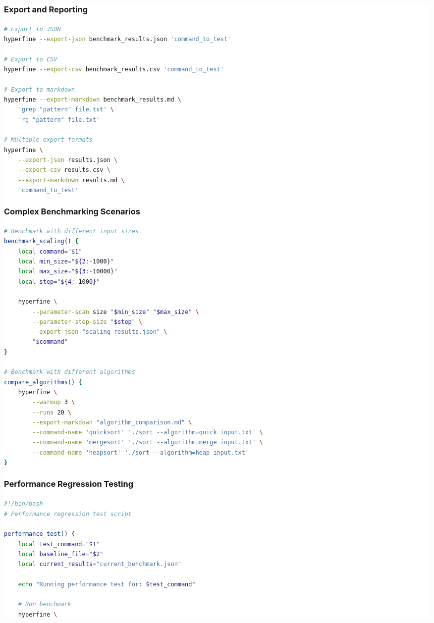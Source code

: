 ### Export and Reporting
```bash
# Export to JSON
hyperfine --export-json benchmark_results.json 'command_to_test'

# Export to CSV
hyperfine --export-csv benchmark_results.csv 'command_to_test'

# Export to markdown
hyperfine --export-markdown benchmark_results.md \
    'grep "pattern" file.txt' \
    'rg "pattern" file.txt'

# Multiple export formats
hyperfine \
    --export-json results.json \
    --export-csv results.csv \
    --export-markdown results.md \
    'command_to_test'
```

### Complex Benchmarking Scenarios
```bash
# Benchmark with different input sizes
benchmark_scaling() {
    local command="$1"
    local min_size="${2:-1000}"
    local max_size="${3:-10000}"
    local step="${4:-1000}"
    
    hyperfine \
        --parameter-scan size "$min_size" "$max_size" \
        --parameter-step-size "$step" \
        --export-json "scaling_results.json" \
        "$command"
}

# Benchmark with different algorithms
compare_algorithms() {
    hyperfine \
        --warmup 3 \
        --runs 20 \
        --export-markdown "algorithm_comparison.md" \
        --command-name 'quicksort' './sort --algorithm=quick input.txt' \
        --command-name 'mergesort' './sort --algorithm=merge input.txt' \
        --command-name 'heapsort' './sort --algorithm=heap input.txt'
}
```

### Performance Regression Testing
```bash
#!/bin/bash
# Performance regression test script

performance_test() {
    local test_command="$1"
    local baseline_file="$2"
    local current_results="current_benchmark.json"
    
    echo "Running performance test for: $test_command"
    
    # Run benchmark
    hyperfine \
```